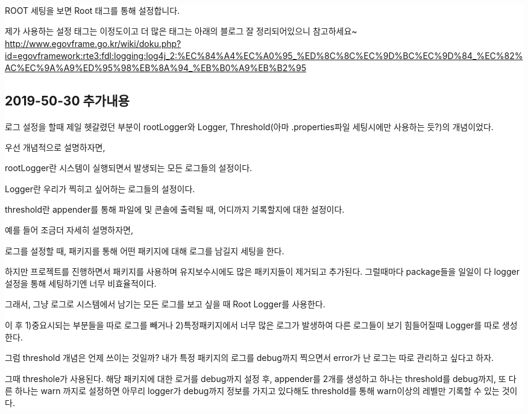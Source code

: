 ROOT 세팅을 보면 Root 태그를 통해 설정합니다. 

제가 사용하는 설정 태그는 이정도이고 더 많은 태그는 아래의 블로그 잘 정리되어있으니 참고하세요~
http://www.egovframe.go.kr/wiki/doku.php?id=egovframework:rte3:fdl:logging:log4j_2:%EC%84%A4%EC%A0%95_%ED%8C%8C%EC%9D%BC%EC%9D%84_%EC%82%AC%EC%9A%A9%ED%95%98%EB%8A%94_%EB%B0%A9%EB%B2%95



## 2019-50-30 추가내용

로그 설정을 할때 제일 헷갈렸던 부분이 rootLogger와 Logger, Threshold(아마 .properties파일 세팅시에만 사용하는 듯?)의 개념이었다.

우선 개념적으로 설명하자면,

rootLogger란 시스템이 실행되면서 발생되는 모든 로그들의 설정이다.

Logger란 우리가 찍히고 싶어하는 로그들의 설정이다.

threshold란 appender를 통해 파일에 및 콘솔에 출력될 때, 어디까지 기록할지에 대한 설정이다.


예를 들어 조금더 자세히 설명하자면,

로그를 설정할 때, 패키지를 통해 어떤 패키지에 대해 로그를 남길지 세팅을 한다.

하지만 프로젝트를 진행하면서 패키지를 사용하며 유지보수시에도 많은 패키지들이 제거되고 추가된다. 그럴때마다 package들을 일일이 다 logger설정을 통해 세팅하기엔 너무 비효율적이다.

그래서, 그냥 로그로 시스템에서 남기는 모든 로그를 보고 싶을 때 Root Logger를 사용한다. 

이 후 1)중요시되는 부분들을 따로 로그를 빼거나 2)특정패키지에서 너무 많은 로그가 발생하여 다른 로그들이 보기 힘들어질때 Logger를 따로 생성한다.

그럼 threshold 개념은 언제 쓰이는 것일까? 내가 특정 패키지의 로그를 debug까지 찍으면서 error가 난 로그는 따로 관리하고 싶다고 하자.

그때 threshole가 사용된다. 해당 패키지에 대한 로거를 debug까지 설정 후, appender를 2개를 생성하고 하나는 threshold를 debug까지, 또 다른 하나는 warn 까지로 설정하면 아무리 logger가 debug까지 정보를 가지고 있다해도 threshold를 통해 warn이상의 레벨만 기록할 수 있는 것이다.

